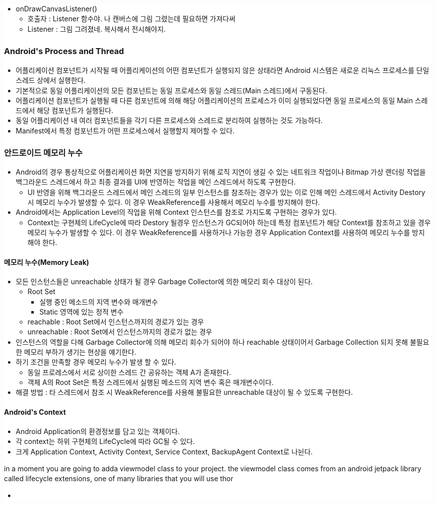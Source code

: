 
  - onDrawCanvasListener()
    - 호출자 : Listener 함수야. 나 캔버스에 그림 그렸는데 필요하면 가져다써
    - Listener : 그림 그려졌네. 복사해서 전시해야지.

### Android's Process and Thread
- 어플리케이션 컴포넌트가 시작될 때 어플리케이션의 어떤 컴포넌트가 실행되지 않은 상태라면 Android 시스템은 새로운 리눅스 프로세스를 단일 스레드 상에서 실행한다.
- 기본적으로 동일 어플리케이션의 모든 컴포넌트는 동일 프로세스와 동일 스레드(Main 스레드)에서 구동된다.
- 어플리케이션 컴포넌트가 실행될 때 다른 컴포넌트에 의해 해당 어플리케이션의 프로세스가 이미 실행되었다면 동일 프로세스의 동일 Main 스레드에서 해당 컴포넌트가 실행된다.
- 동일 어플리케이션 내 여러 컴포넌트들을 각기 다른 프로세스와 스레드로 분리하여 실행하는 것도 가능하다.
- Manifest에서 특정 컴포넌트가 어떤 프로세스에서 실행할지 제어할 수 있다.

### 안드로이드 메모리 누수
- Android의 경우 통상적으로 어플리케이션 화면 지연을 방지하기 위해 로직 지연이 생길 수 있는 네트워크 작업이나 Bitmap 가상 랜더링 작업을 백그라운드 스레드에서 하고 최종 결과를 UI에 반영하는 작업을 메인 스레드에서 하도록 구현한다.
  - UI 반영을 위해 백그라운드 스레드에서 메인 스레드의 일부 인스턴스를 참조하는 경우가 있는 이로 인해 메인 스레드에서 Activity Destory 시 메모리 누수가 발생할 수 있다. 이 경우 WeakReference를 사용해서 메모리 누수를 방지해야 한다.
- Android에서는 Application Level의 작업을 위해 Context 인스턴스를 참조로 가지도록 구현하는 경우가 있다.
  - Context는 구현체의 LifeCycle에 따라 Destory 될경우 인스턴스가 GC되어야 하는데 특정 컴포넌트가 해당 Context를 참조하고 있을 경우 메모리 누수가 발생할 수 있다. 이 경우 WeakReference를 사용하거나 가능한 경우 Application Context를 사용하여 메모리 누수를 방지해야 한다.

#### 메모리 누수(Memory Leak)
- 모든 인스턴스들은 unreachable 상태가 될 경우 Garbage Collector에 의한 메모리 회수 대상이 된다.
  - Root Set
    - 실행 중인 메소드의 지역 변수와 매개변수
    - Static 영역에 있는 정적 변수
  - reachable : Root Set에서 인스턴스까지의 경로가 있는 경우
  - unreachable : Root Set에서 인스턴스까지의 경로가 없는 경우
- 인스턴스의 역할을 다해 Garbage Collector에 의해 메모리 회수가 되어야 하나 reachable 상태이어서 Garbage Collection 되지 못해 불필요한 메모리 부하가 생기는 현상을 얘기한다.
- 하기 조건을 만족할 경우 메모리 누수가 발생 할 수 있다.
  - 동일 프로레스에서 서로 상이한 스레드 간 공유하는 객체 A가 존재한다.
  - 객체 A의 Root Set은 특정 스레드에서 실행된 메소드의 지역 변수 혹은 매개변수이다.
- 해결 방법 : 타 스레드에서 참조 시 WeakReference를 사용해 불필요한 unreachable 대상이 될 수 있도록 구현한다.

#### Android's Context
- Android Application의 환경정보를 담고 있는 객체이다.
- 각 context는 하위 구현체의 LifeCycle에 따라 GC될 수 있다.
- 크게 Application Context, Activity Context, Service Context, BackupAgent Context로 나뉜다.

in a moment you are going to adda viewmodel class to your project.
the viewmodel class comes from an android jetpack library called lifecycle extensions, one of many libraries
 that you will use thor

- 